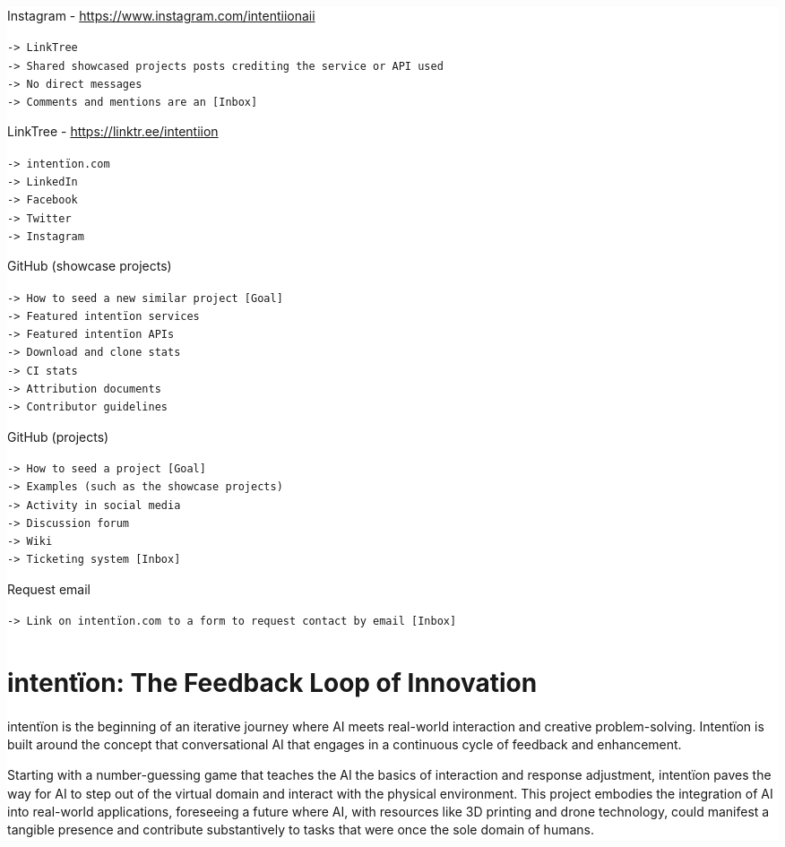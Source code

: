 Instagram - https://www.instagram.com/intentiionaii
```
-> LinkTree
-> Shared showcased projects posts crediting the service or API used
-> No direct messages
-> Comments and mentions are an [Inbox]
```

LinkTree - https://linktr.ee/intentiion
```
-> intentïon.com
-> LinkedIn
-> Facebook
-> Twitter
-> Instagram
```

GitHub (showcase projects)
```
-> How to seed a new similar project [Goal]
-> Featured intentïon services
-> Featured intentïon APIs
-> Download and clone stats
-> CI stats
-> Attribution documents
-> Contributor guidelines
```

GitHub (projects)
```
-> How to seed a project [Goal]
-> Examples (such as the showcase projects)
-> Activity in social media
-> Discussion forum
-> Wiki
-> Ticketing system [Inbox]
```

Request email
```
-> Link on intentïon.com to a form to request contact by email [Inbox]
```

# intentïon: The Feedback Loop of Innovation

intentïon is the beginning of an iterative journey where AI meets real-world interaction and creative problem-solving. Intentïon is built around the concept that conversational AI that engages in a continuous cycle of feedback and enhancement.

Starting with a number-guessing game that teaches the AI the basics of interaction and response adjustment, intentïon paves the way for AI to step out of the virtual domain and interact with the physical environment. This project embodies the integration of AI into real-world applications, foreseeing a future where AI, with resources like 3D printing and drone technology, could manifest a tangible presence and contribute substantively to tasks that were once the sole domain of humans.

